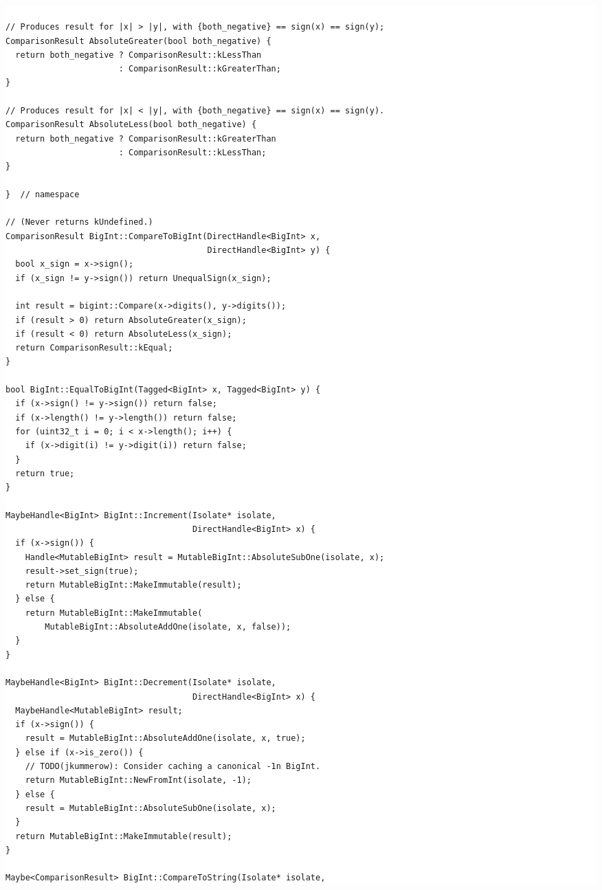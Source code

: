 ```

// Produces result for |x| > |y|, with {both_negative} == sign(x) == sign(y);
ComparisonResult AbsoluteGreater(bool both_negative) {
  return both_negative ? ComparisonResult::kLessThan
                       : ComparisonResult::kGreaterThan;
}

// Produces result for |x| < |y|, with {both_negative} == sign(x) == sign(y).
ComparisonResult AbsoluteLess(bool both_negative) {
  return both_negative ? ComparisonResult::kGreaterThan
                       : ComparisonResult::kLessThan;
}

}  // namespace

// (Never returns kUndefined.)
ComparisonResult BigInt::CompareToBigInt(DirectHandle<BigInt> x,
                                         DirectHandle<BigInt> y) {
  bool x_sign = x->sign();
  if (x_sign != y->sign()) return UnequalSign(x_sign);

  int result = bigint::Compare(x->digits(), y->digits());
  if (result > 0) return AbsoluteGreater(x_sign);
  if (result < 0) return AbsoluteLess(x_sign);
  return ComparisonResult::kEqual;
}

bool BigInt::EqualToBigInt(Tagged<BigInt> x, Tagged<BigInt> y) {
  if (x->sign() != y->sign()) return false;
  if (x->length() != y->length()) return false;
  for (uint32_t i = 0; i < x->length(); i++) {
    if (x->digit(i) != y->digit(i)) return false;
  }
  return true;
}

MaybeHandle<BigInt> BigInt::Increment(Isolate* isolate,
                                      DirectHandle<BigInt> x) {
  if (x->sign()) {
    Handle<MutableBigInt> result = MutableBigInt::AbsoluteSubOne(isolate, x);
    result->set_sign(true);
    return MutableBigInt::MakeImmutable(result);
  } else {
    return MutableBigInt::MakeImmutable(
        MutableBigInt::AbsoluteAddOne(isolate, x, false));
  }
}

MaybeHandle<BigInt> BigInt::Decrement(Isolate* isolate,
                                      DirectHandle<BigInt> x) {
  MaybeHandle<MutableBigInt> result;
  if (x->sign()) {
    result = MutableBigInt::AbsoluteAddOne(isolate, x, true);
  } else if (x->is_zero()) {
    // TODO(jkummerow): Consider caching a canonical -1n BigInt.
    return MutableBigInt::NewFromInt(isolate, -1);
  } else {
    result = MutableBigInt::AbsoluteSubOne(isolate, x);
  }
  return MutableBigInt::MakeImmutable(result);
}

Maybe<ComparisonResult> BigInt::CompareToString(Isolate* isolate,
```